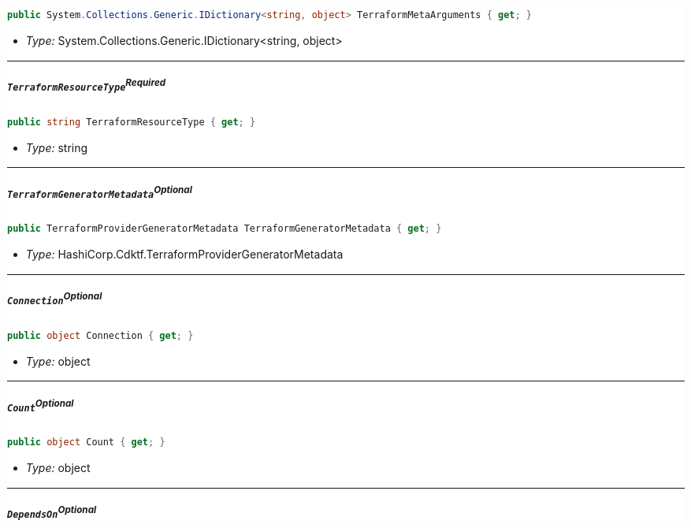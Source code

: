 ```csharp
public System.Collections.Generic.IDictionary<string, object> TerraformMetaArguments { get; }
```

- *Type:* System.Collections.Generic.IDictionary<string, object>

---

##### `TerraformResourceType`<sup>Required</sup> <a name="TerraformResourceType" id="rhizo-co-terraform-provider-oci.recoveryProtectedDatabase.RecoveryProtectedDatabase.property.terraformResourceType"></a>

```csharp
public string TerraformResourceType { get; }
```

- *Type:* string

---

##### `TerraformGeneratorMetadata`<sup>Optional</sup> <a name="TerraformGeneratorMetadata" id="rhizo-co-terraform-provider-oci.recoveryProtectedDatabase.RecoveryProtectedDatabase.property.terraformGeneratorMetadata"></a>

```csharp
public TerraformProviderGeneratorMetadata TerraformGeneratorMetadata { get; }
```

- *Type:* HashiCorp.Cdktf.TerraformProviderGeneratorMetadata

---

##### `Connection`<sup>Optional</sup> <a name="Connection" id="rhizo-co-terraform-provider-oci.recoveryProtectedDatabase.RecoveryProtectedDatabase.property.connection"></a>

```csharp
public object Connection { get; }
```

- *Type:* object

---

##### `Count`<sup>Optional</sup> <a name="Count" id="rhizo-co-terraform-provider-oci.recoveryProtectedDatabase.RecoveryProtectedDatabase.property.count"></a>

```csharp
public object Count { get; }
```

- *Type:* object

---

##### `DependsOn`<sup>Optional</sup> <a name="DependsOn" id="rhizo-co-terraform-provider-oci.recoveryProtectedDatabase.RecoveryProtectedDatabase.property.dependsOn"></a>
